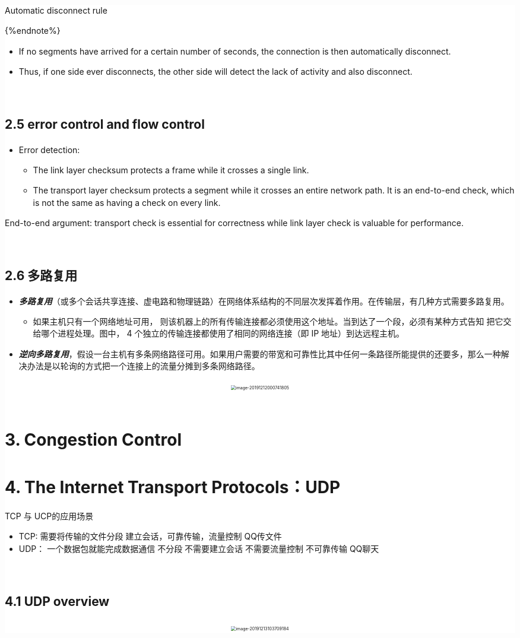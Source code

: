 Automatic disconnect rule

{%endnote%}

* If no segments have arrived for a certain number of seconds, the connection is then automatically disconnect.

* Thus, if one side ever disconnects, the other side will detect the lack of activity and also disconnect.

<br/>

## 2.5 error control and flow control

* Error detection:

  * The link layer checksum protects a frame while it crosses a single link.

  * The transport layer checksum protects a segment while it crosses an entire network path. It is an end-to-end check, which is not the same as having a check on every link.

End-to-end argument: transport check is essential for correctness while link layer check is valuable for performance.

<br/>

## 2.6 多路复用

* ***多路复用***（或多个会话共享连接、虚电路和物理链路）在网络体系结构的不同层次发挥着作用。在传输层，有几种方式需要多路复用。
  * 如果主机只有一个网络地址可用， 则该机器上的所有传输连接都必须使用这个地址。当到达了一个段，必须有某种方式告知 把它交给哪个进程处理。图中， 4 个独立的传输连接都使用了相同的网络连接（即 IP 地址）到达远程主机。

* ***逆向多路复用***，假设一台主机有多条网络路径可用。如果用户需要的带宽和可靠性比其中任何一条路径所能提供的还要多，那么一种解决办法是以轮询的方式把一个连接上的流量分摊到多条网络路径。



<center><img src="image-20191212000741805.png" alt="image-20191212000741805" style="zoom:50%;" /></center>

<br/>



# 3. Congestion Control

# 4. The Internet Transport Protocols：UDP

TCP 与 UCP的应用场景

* TCP: 需要将传输的文件分段 建立会话，可靠传输，流量控制  QQ传文件
* UDP： 一个数据包就能完成数据通信 不分段 不需要建立会话 不需要流量控制 不可靠传输 QQ聊天

<br/>

## 4.1 UDP overview

<center><img src="image-20191213103709184.png" alt="image-20191213103709184" style="zoom:50%;" /></center>
